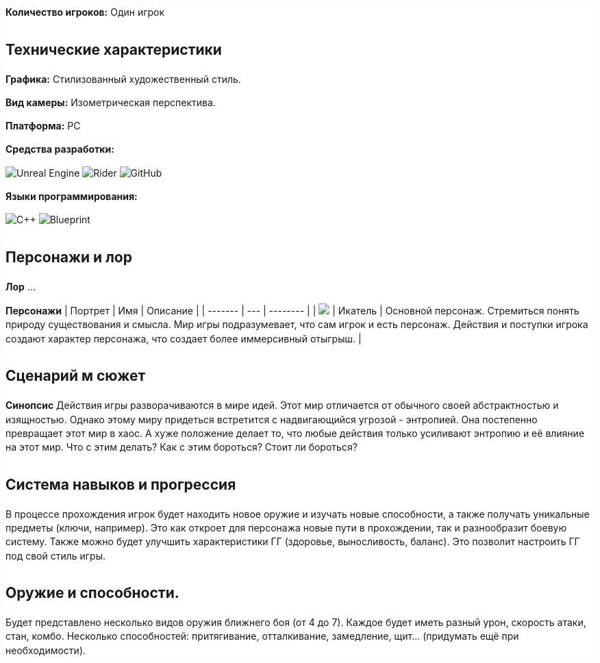 **Количество игроков:** Один игрок

## Технические характеристики
**Графика:** Стилизованный художественный стиль.

**Вид камеры:** Изометрическая перспектива.

**Платформа:** PC

**Средства разработки:**

![Unreal Engine](https://img.shields.io/badge/unrealengine-%23313131.svg?style=for-the-badge&logo=unrealengine&logoColor=white)
![Rider](https://img.shields.io/badge/Rider-000000.svg?style=for-the-badge&logo=Rider&logoColor=white&color=black&labelColor=crimson)
![GitHub](https://img.shields.io/badge/github-%23121011.svg?style=for-the-badge&logo=github&logoColor=white)

**Языки программирования:**

![C++](https://img.shields.io/badge/c++-%2300599C.svg?style=for-the-badge&logo=c%2B%2B&logoColor=white)
![Blueprint](https://img.shields.io/badge/Blueprint-137CBD?logo=blueprint&logoColor=fff&style=for-the-badge)

## Персонажи и лор

**Лор**
...

**Персонажи**
| Портрет | Имя | Описание |
| ------- | --- | -------- |
| ![](https://avatars.mds.yandex.net/get-shedevrum/12423216/img_025bbf3801f311efa6d6d2e8332488c0/orig) | Икатель | Основной персонаж. Стремиться понять природу существования и смысла. Мир игры подразумевает, что сам игрок и есть персонаж. Действия и поступки игрока создают характер персонажа, что создает более иммерсивный отыгрыш. |

## Сценарий м сюжет
**Синопсис**
Действия игры разворачиваются в мире идей. Этот мир отличается от обычного своей абстрактностью и изящностью. Однако этому миру придеться встретится с надвигающийся угрозой - энтропией. Она постепенно превращает этот мир в хаос. А хуже положение делает то, что любые действия только усиливают энтропию и её влияние на этот мир. Что с этим делать? Как с этим бороться? Стоит ли бороться?

## Система навыков и прогрессия
В процессе прохождения игрок будет находить новое оружие и изучать новые способности, а также получать уникальные предметы (ключи, например). Это как откроет для персонажа новые пути в прохождении, так и разнообразит боевую систему. Также можно будет улучшить характеристики ГГ (здоровье, выносливость, баланс). Это позволит настроить ГГ под свой стиль игры.

## Оружие и способности. 
Будет представлено несколько видов оружия ближнего боя (от 4 до 7). Каждое будет иметь разный урон, скорость атаки, стан, комбо. 
Несколько способностей: притягивание, отталкивание, замедление, щит… (придумать ещё при необходимости).
